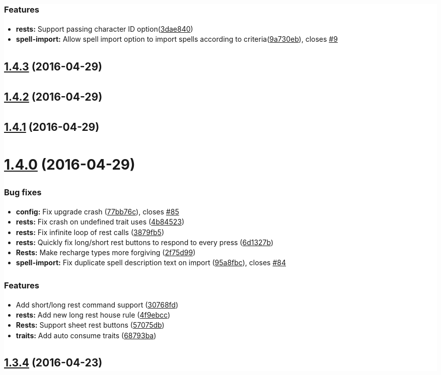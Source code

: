 ### Features
* **rests:** Support passing character ID option([3dae840](https://github.com/symposion/roll20-shaped-scripts/commit/3dae840))
* **spell-import:** Allow spell import option to import spells according to criteria([9a730eb](https://github.com/symposion/roll20-shaped-scripts/commit/9a730eb)), closes [#9](https://github.com/symposion/roll20-shaped-scripts/issues/9)

## [1.4.3](https://github.com/symposion/roll20-shaped-scripts/compare/1.4.2...1.4.3) (2016-04-29)

## [1.4.2](https://github.com/symposion/roll20-shaped-scripts/compare/1.4.1...1.4.2) (2016-04-29)

## [1.4.1](https://github.com/symposion/roll20-shaped-scripts/compare/1.4.0...1.4.1) (2016-04-29)

# [1.4.0](https://github.com/symposion/roll20-shaped-scripts/compare/1.3.4...1.4.0) (2016-04-29)

### Bug fixes
* **config:** Fix upgrade crash ([77bb76c](https://github.com/symposion/roll20-shaped-scripts/commit/77bb76c)), closes [#85](https://github.com/symposion/roll20-shaped-scripts/issues/85)
* **rests:** Fix crash on undefined trait uses ([4b84523](https://github.com/symposion/roll20-shaped-scripts/commit/4b84523))
* **rests:** Fix infinite loop of rest calls ([3879fb5](https://github.com/symposion/roll20-shaped-scripts/commit/3879fb5))
* **rests:** Quickly fix long/short rest buttons to respond to every press ([6d1327b](https://github.com/symposion/roll20-shaped-scripts/commit/6d1327b))
* **Rests:** Make recharge types more forgiving ([2f75d99](https://github.com/symposion/roll20-shaped-scripts/commit/2f75d99))
* **spell-import:** Fix duplicate spell description text on import ([95a8fbc](https://github.com/symposion/roll20-shaped-scripts/commit/95a8fbc)), closes [#84](https://github.com/symposion/roll20-shaped-scripts/issues/84)

### Features
* Add short/long rest command support ([30768fd](https://github.com/symposion/roll20-shaped-scripts/commit/30768fd))
* **rests:** Add new long rest house rule ([4f9ebcc](https://github.com/symposion/roll20-shaped-scripts/commit/4f9ebcc))
* **Rests:** Support sheet rest buttons ([57075db](https://github.com/symposion/roll20-shaped-scripts/commit/57075db))
* **traits:** Add auto consume traits ([68793ba](https://github.com/symposion/roll20-shaped-scripts/commit/68793ba))

## [1.3.4](https://github.com/symposion/roll20-shaped-scripts/compare/1.3.3...1.3.4) (2016-04-23)
